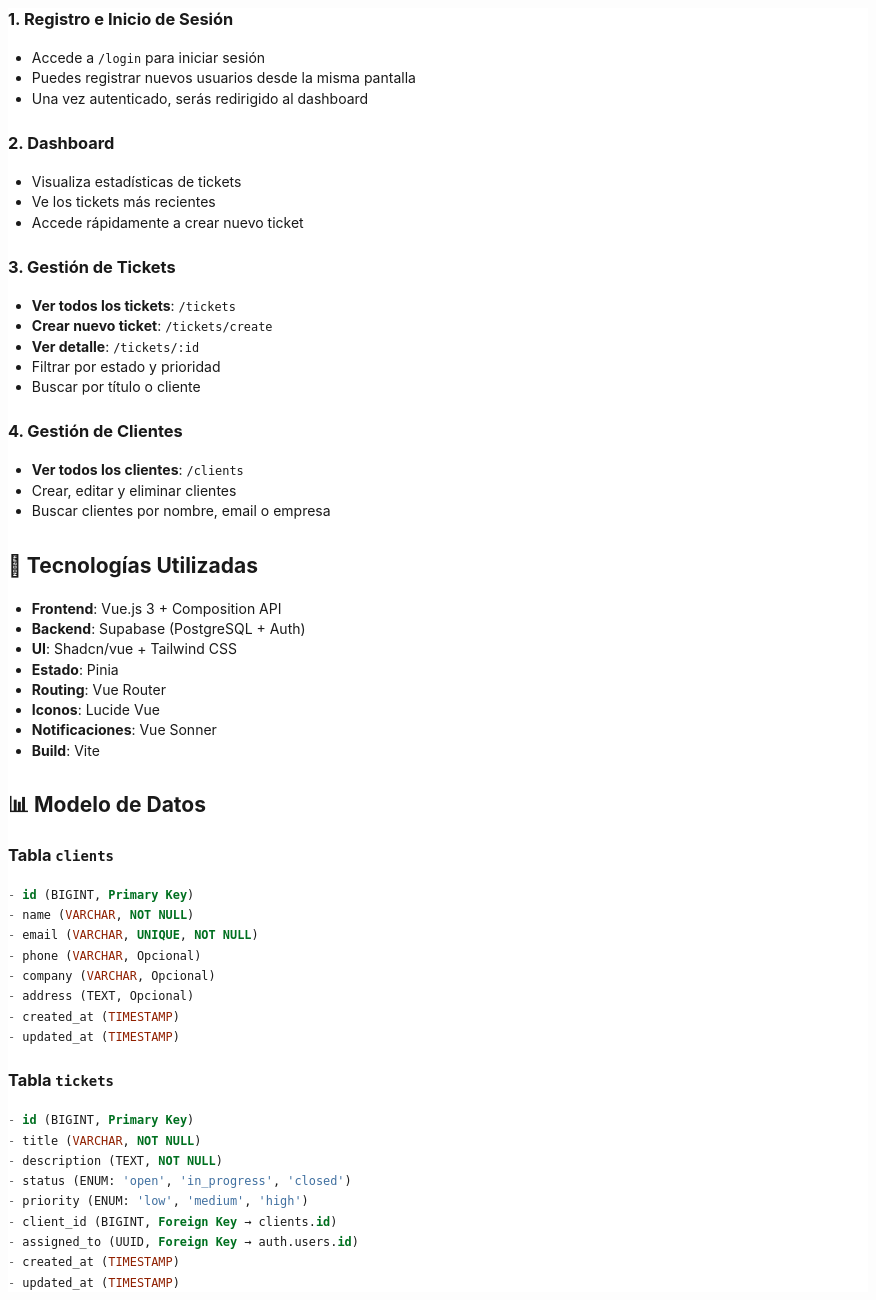 ### 1. Registro e Inicio de Sesión
- Accede a `/login` para iniciar sesión
- Puedes registrar nuevos usuarios desde la misma pantalla
- Una vez autenticado, serás redirigido al dashboard

### 2. Dashboard
- Visualiza estadísticas de tickets
- Ve los tickets más recientes
- Accede rápidamente a crear nuevo ticket

### 3. Gestión de Tickets
- **Ver todos los tickets**: `/tickets`
- **Crear nuevo ticket**: `/tickets/create`
- **Ver detalle**: `/tickets/:id`
- Filtrar por estado y prioridad
- Buscar por título o cliente

### 4. Gestión de Clientes
- **Ver todos los clientes**: `/clients`
- Crear, editar y eliminar clientes
- Buscar clientes por nombre, email o empresa

## 🔧 Tecnologías Utilizadas

- **Frontend**: Vue.js 3 + Composition API
- **Backend**: Supabase (PostgreSQL + Auth)
- **UI**: Shadcn/vue + Tailwind CSS
- **Estado**: Pinia
- **Routing**: Vue Router
- **Iconos**: Lucide Vue
- **Notificaciones**: Vue Sonner
- **Build**: Vite

## 📊 Modelo de Datos

### Tabla `clients`
```sql
- id (BIGINT, Primary Key)
- name (VARCHAR, NOT NULL)
- email (VARCHAR, UNIQUE, NOT NULL)
- phone (VARCHAR, Opcional)
- company (VARCHAR, Opcional)
- address (TEXT, Opcional)
- created_at (TIMESTAMP)
- updated_at (TIMESTAMP)
```

### Tabla `tickets`
```sql
- id (BIGINT, Primary Key)
- title (VARCHAR, NOT NULL)
- description (TEXT, NOT NULL)
- status (ENUM: 'open', 'in_progress', 'closed')
- priority (ENUM: 'low', 'medium', 'high')
- client_id (BIGINT, Foreign Key → clients.id)
- assigned_to (UUID, Foreign Key → auth.users.id)
- created_at (TIMESTAMP)
- updated_at (TIMESTAMP)
```
